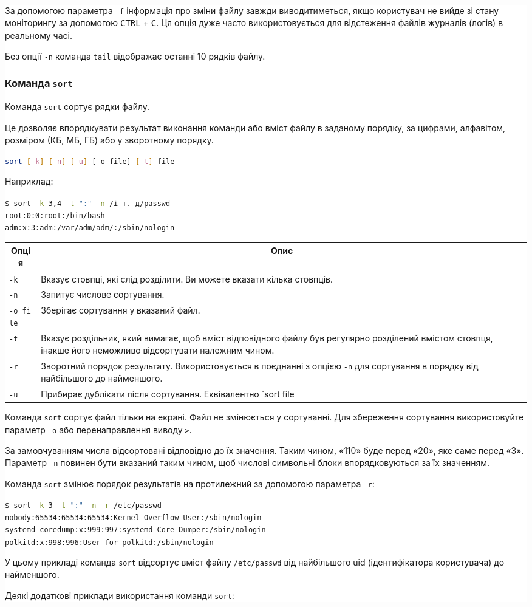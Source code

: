 За допомогою параметра `-f` інформація про зміни файлу завжди виводитиметься, якщо користувач не вийде зі стану моніторингу за допомогою <kbd>CTRL</kbd> + <kbd>C</kbd>. Ця опція дуже часто використовується для відстеження файлів журналів (логів) в реальному часі.

Без опції `-n` команда `tail` відображає останні 10 рядків файлу.

### Команда `sort`

Команда `sort` сортує рядки файлу.

Це дозволяє впорядкувати результат виконання команди або вміст файлу в заданому порядку, за цифрами, алфавітом, розміром (КБ, МБ, ГБ) або у зворотному порядку.

```bash
sort [-k] [-n] [-u] [-o file] [-t] file
```

Наприклад:

```bash
$ sort -k 3,4 -t ":" -n /і т. д/passwd
root:0:0:root:/bin/bash
adm:x:3:adm:/var/adm/adm/:/sbin/nologin
```

| Опція     | Опис                                                                                                                                                       |
| --------- | ---------------------------------------------------------------------------------------------------------------------------------------------------------- |
| `-k`      | Вказує стовпці, які слід розділити. Ви можете вказати кілька стовпців.                                                                                     |
| `-n`      | Запитує числове сортування.                                                                                                                                |
| `-o file` | Зберігає сортування у вказаний файл.                                                                                                                       |
| `-t`      | Вказує роздільник, який вимагає, щоб вміст відповідного файлу був регулярно розділений вмістом стовпця, інакше його неможливо відсортувати належним чином. |
| `-r`      | Зворотний порядок результату. Використовується в поєднанні з опцією `-n` для сортування в порядку від найбільшого до найменшого.                           |
| `-u`      | Прибирає дублікати після сортування. Еквівалентно `sort file | uniq`.                                                                                      |

Команда `sort` сортує файл тільки на екрані. Файл не змінюється у сортуванні. Для збереження сортування використовуйте параметр `-o` або перенаправлення виводу `>`.

За замовчуванням числа відсортовані відповідно до їх значення. Таким чином, «110» буде перед «20», яке саме перед «3». Параметр `-n` повинен бути вказаний таким чином, щоб числові символьні блоки впорядковуються за їх значенням.

Команда `sort` змінює порядок результатів на протилежний за допомогою параметра `-r`:

```bash
$ sort -k 3 -t ":" -n -r /etc/passwd
nobody:65534:65534:65534:Kernel Overflow User:/sbin/nologin
systemd-coredump:x:999:997:systemd Core Dumper:/sbin/nologin
polkitd:x:998:996:User for polkitd:/sbin/nologin
```

У цьому прикладі команда `sort` відсортує вміст файлу `/etc/passwd` від найбільшого uid (ідентифікатора користувача) до найменшого.

Деякі додаткові приклади використання команди `sort`:
